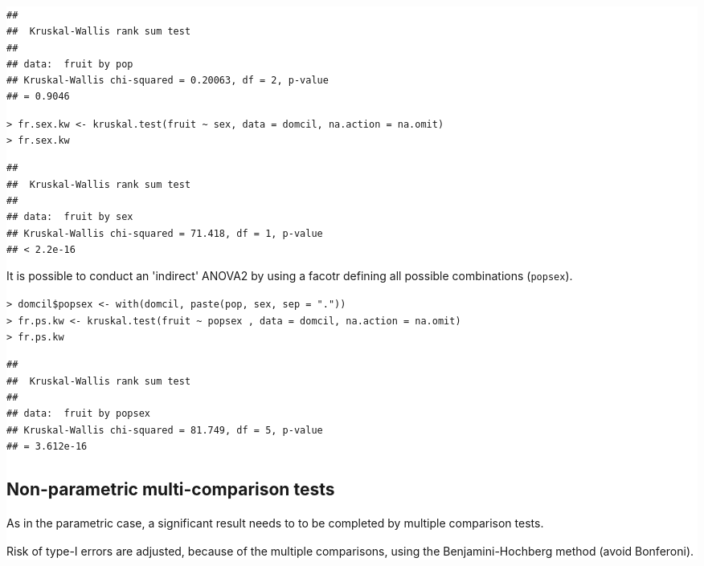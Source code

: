     ## 
    ##  Kruskal-Wallis rank sum test
    ## 
    ## data:  fruit by pop
    ## Kruskal-Wallis chi-squared = 0.20063, df = 2, p-value
    ## = 0.9046

``` {.r}
> fr.sex.kw <- kruskal.test(fruit ~ sex, data = domcil, na.action = na.omit)
> fr.sex.kw
```

    ## 
    ##  Kruskal-Wallis rank sum test
    ## 
    ## data:  fruit by sex
    ## Kruskal-Wallis chi-squared = 71.418, df = 1, p-value
    ## < 2.2e-16

It is possible to conduct an 'indirect' ANOVA2 by using a facotr
defining all possible combinations (`popsex`).

``` {.r}
> domcil$popsex <- with(domcil, paste(pop, sex, sep = "."))
> fr.ps.kw <- kruskal.test(fruit ~ popsex , data = domcil, na.action = na.omit)
> fr.ps.kw
```

    ## 
    ##  Kruskal-Wallis rank sum test
    ## 
    ## data:  fruit by popsex
    ## Kruskal-Wallis chi-squared = 81.749, df = 5, p-value
    ## = 3.612e-16

## Non-parametric multi-comparison tests

As in the parametric case, a significant result needs to to be completed
by multiple comparison tests.

Risk of type-I errors are adjusted, because of the multiple comparisons,
using the Benjamini-Hochberg method (avoid Bonferoni).
